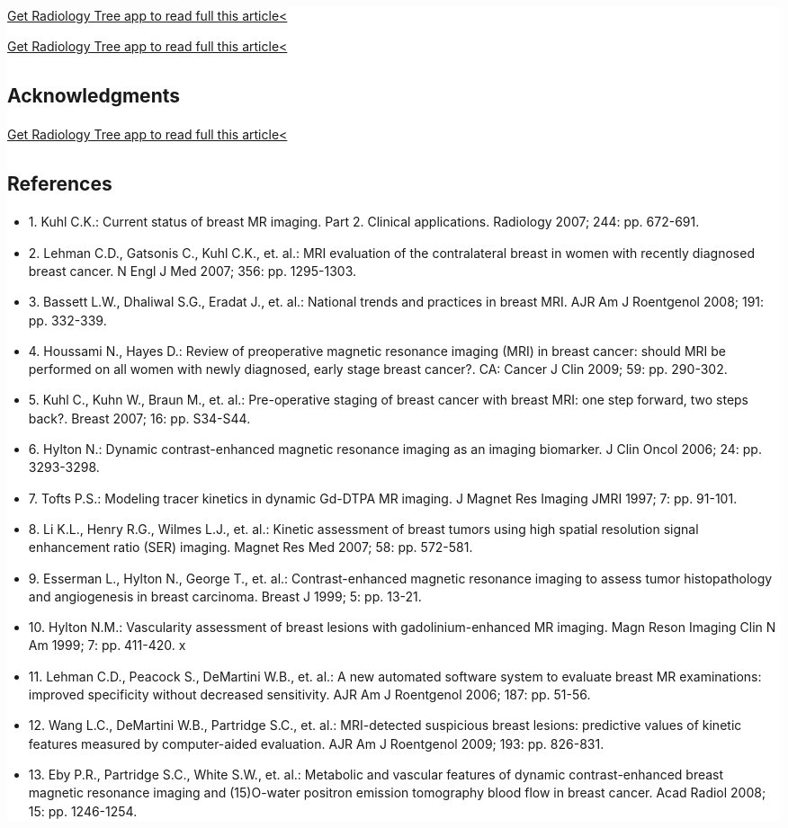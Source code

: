 [Get Radiology Tree app to read full this article<](https://clinicalpub.com/app)

[Get Radiology Tree app to read full this article<](https://clinicalpub.com/app)

## Acknowledgments

[Get Radiology Tree app to read full this article<](https://clinicalpub.com/app)

## References

- 1\. Kuhl C.K.: Current status of breast MR imaging. Part 2. Clinical applications. Radiology 2007; 244: pp. 672-691.


- 2\. Lehman C.D., Gatsonis C., Kuhl C.K., et. al.: MRI evaluation of the contralateral breast in women with recently diagnosed breast cancer. N Engl J Med 2007; 356: pp. 1295-1303.


- 3\. Bassett L.W., Dhaliwal S.G., Eradat J., et. al.: National trends and practices in breast MRI. AJR Am J Roentgenol 2008; 191: pp. 332-339.


- 4\. Houssami N., Hayes D.: Review of preoperative magnetic resonance imaging (MRI) in breast cancer: should MRI be performed on all women with newly diagnosed, early stage breast cancer?. CA: Cancer J Clin 2009; 59: pp. 290-302.


- 5\. Kuhl C., Kuhn W., Braun M., et. al.: Pre-operative staging of breast cancer with breast MRI: one step forward, two steps back?. Breast 2007; 16: pp. S34-S44.


- 6\. Hylton N.: Dynamic contrast-enhanced magnetic resonance imaging as an imaging biomarker. J Clin Oncol 2006; 24: pp. 3293-3298.


- 7\. Tofts P.S.: Modeling tracer kinetics in dynamic Gd-DTPA MR imaging. J Magnet Res Imaging JMRI 1997; 7: pp. 91-101.


- 8\. Li K.L., Henry R.G., Wilmes L.J., et. al.: Kinetic assessment of breast tumors using high spatial resolution signal enhancement ratio (SER) imaging. Magnet Res Med 2007; 58: pp. 572-581.


- 9\. Esserman L., Hylton N., George T., et. al.: Contrast-enhanced magnetic resonance imaging to assess tumor histopathology and angiogenesis in breast carcinoma. Breast J 1999; 5: pp. 13-21.


- 10\. Hylton N.M.: Vascularity assessment of breast lesions with gadolinium-enhanced MR imaging. Magn Reson Imaging Clin N Am 1999; 7: pp. 411-420. x


- 11\. Lehman C.D., Peacock S., DeMartini W.B., et. al.: A new automated software system to evaluate breast MR examinations: improved specificity without decreased sensitivity. AJR Am J Roentgenol 2006; 187: pp. 51-56.


- 12\. Wang L.C., DeMartini W.B., Partridge S.C., et. al.: MRI-detected suspicious breast lesions: predictive values of kinetic features measured by computer-aided evaluation. AJR Am J Roentgenol 2009; 193: pp. 826-831.


- 13\. Eby P.R., Partridge S.C., White S.W., et. al.: Metabolic and vascular features of dynamic contrast-enhanced breast magnetic resonance imaging and (15)O-water positron emission tomography blood flow in breast cancer. Acad Radiol 2008; 15: pp. 1246-1254.
